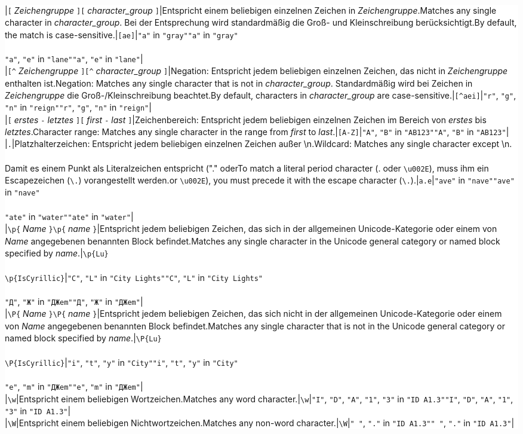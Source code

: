 |<span data-ttu-id="c7b84-160">`[` *Zeichengruppe* `]`</span><span class="sxs-lookup"><span data-stu-id="c7b84-160">`[` *character_group* `]`</span></span>|<span data-ttu-id="c7b84-161">Entspricht einem beliebigen einzelnen Zeichen in *Zeichengruppe*.</span><span class="sxs-lookup"><span data-stu-id="c7b84-161">Matches any single character in *character_group*.</span></span> <span data-ttu-id="c7b84-162">Bei der Entsprechung wird standardmäßig die Groß- und Kleinschreibung berücksichtigt.</span><span class="sxs-lookup"><span data-stu-id="c7b84-162">By default, the match is case-sensitive.</span></span>|`[ae]`|<span data-ttu-id="c7b84-163">`"a"` in `"gray"`</span><span class="sxs-lookup"><span data-stu-id="c7b84-163">`"a"` in `"gray"`</span></span><br /><br /> <span data-ttu-id="c7b84-164">`"a"`, `"e"` in `"lane"`</span><span class="sxs-lookup"><span data-stu-id="c7b84-164">`"a"`, `"e"` in `"lane"`</span></span>|  
|<span data-ttu-id="c7b84-165">`[^` *Zeichengruppe* `]`</span><span class="sxs-lookup"><span data-stu-id="c7b84-165">`[^` *character_group* `]`</span></span>|<span data-ttu-id="c7b84-166">Negation: Entspricht jedem beliebigen einzelnen Zeichen, das nicht in *Zeichengruppe* enthalten ist.</span><span class="sxs-lookup"><span data-stu-id="c7b84-166">Negation: Matches any single character that is not in *character_group*.</span></span> <span data-ttu-id="c7b84-167">Standardmäßig wird bei Zeichen in *Zeichengruppe* die Groß-/Kleinschreibung beachtet.</span><span class="sxs-lookup"><span data-stu-id="c7b84-167">By default, characters in *character_group* are case-sensitive.</span></span>|`[^aei]`|<span data-ttu-id="c7b84-168">`"r"`, `"g"`, `"n"` in `"reign"`</span><span class="sxs-lookup"><span data-stu-id="c7b84-168">`"r"`, `"g"`, `"n"` in `"reign"`</span></span>|  
|<span data-ttu-id="c7b84-169">`[` *erstes* `-` *letztes* `]`</span><span class="sxs-lookup"><span data-stu-id="c7b84-169">`[` *first* `-` *last* `]`</span></span>|<span data-ttu-id="c7b84-170">Zeichenbereich: Entspricht jedem beliebigen einzelnen Zeichen im Bereich von *erstes* bis *letztes*.</span><span class="sxs-lookup"><span data-stu-id="c7b84-170">Character range: Matches any single character in the range from *first* to *last*.</span></span>|`[A-Z]`|<span data-ttu-id="c7b84-171">`"A"`, `"B"` in `"AB123"`</span><span class="sxs-lookup"><span data-stu-id="c7b84-171">`"A"`, `"B"` in `"AB123"`</span></span>|  
|`.`|<span data-ttu-id="c7b84-172">Platzhalterzeichen: Entspricht jedem beliebigen einzelnen Zeichen außer \n.</span><span class="sxs-lookup"><span data-stu-id="c7b84-172">Wildcard: Matches any single character except \n.</span></span><br /><br /> <span data-ttu-id="c7b84-173">Damit es einem Punkt als Literalzeichen entspricht ("." oder</span><span class="sxs-lookup"><span data-stu-id="c7b84-173">To match a literal period character (.</span></span> <span data-ttu-id="c7b84-174">oder `\u002E`), muss ihm ein Escapezeichen (`\.`) vorangestellt werden.</span><span class="sxs-lookup"><span data-stu-id="c7b84-174">or `\u002E`), you must precede it with the escape character (`\.`).</span></span>|`a.e`|<span data-ttu-id="c7b84-175">`"ave"` in `"nave"`</span><span class="sxs-lookup"><span data-stu-id="c7b84-175">`"ave"` in `"nave"`</span></span><br /><br /> <span data-ttu-id="c7b84-176">`"ate"` in `"water"`</span><span class="sxs-lookup"><span data-stu-id="c7b84-176">`"ate"` in `"water"`</span></span>|  
|<span data-ttu-id="c7b84-177">`\p{` *Name* `}`</span><span class="sxs-lookup"><span data-stu-id="c7b84-177">`\p{` *name* `}`</span></span>|<span data-ttu-id="c7b84-178">Entspricht jedem beliebigen Zeichen, das sich in der allgemeinen Unicode-Kategorie oder einem von *Name* angegebenen benannten Block befindet.</span><span class="sxs-lookup"><span data-stu-id="c7b84-178">Matches any single character in the Unicode general category or named block specified by *name*.</span></span>|`\p{Lu}`<br /><br /> `\p{IsCyrillic}`|<span data-ttu-id="c7b84-179">`"C"`, `"L"` in `"City Lights"`</span><span class="sxs-lookup"><span data-stu-id="c7b84-179">`"C"`, `"L"` in `"City Lights"`</span></span><br /><br /> <span data-ttu-id="c7b84-180">`"Д"`, `"Ж"` in `"ДЖem"`</span><span class="sxs-lookup"><span data-stu-id="c7b84-180">`"Д"`, `"Ж"` in `"ДЖem"`</span></span>|  
|<span data-ttu-id="c7b84-181">`\P{` *Name* `}`</span><span class="sxs-lookup"><span data-stu-id="c7b84-181">`\P{` *name* `}`</span></span>|<span data-ttu-id="c7b84-182">Entspricht jedem beliebigen Zeichen, das sich nicht in der allgemeinen Unicode-Kategorie oder einem von *Name* angegebenen benannten Block befindet.</span><span class="sxs-lookup"><span data-stu-id="c7b84-182">Matches any single character that is not in the Unicode general category or named block specified by *name*.</span></span>|`\P{Lu}`<br /><br /> `\P{IsCyrillic}`|<span data-ttu-id="c7b84-183">`"i"`, `"t"`, `"y"` in `"City"`</span><span class="sxs-lookup"><span data-stu-id="c7b84-183">`"i"`, `"t"`, `"y"` in `"City"`</span></span><br /><br /> <span data-ttu-id="c7b84-184">`"e"`, `"m"` in `"ДЖem"`</span><span class="sxs-lookup"><span data-stu-id="c7b84-184">`"e"`, `"m"` in `"ДЖem"`</span></span>|  
|`\w`|<span data-ttu-id="c7b84-185">Entspricht einem beliebigen Wortzeichen.</span><span class="sxs-lookup"><span data-stu-id="c7b84-185">Matches any word character.</span></span>|`\w`|<span data-ttu-id="c7b84-186">`"I"`, `"D"`, `"A"`, `"1"`, `"3"` in `"ID A1.3"`</span><span class="sxs-lookup"><span data-stu-id="c7b84-186">`"I"`, `"D"`, `"A"`, `"1"`, `"3"` in `"ID A1.3"`</span></span>|  
|`\W`|<span data-ttu-id="c7b84-187">Entspricht einem beliebigen Nichtwortzeichen.</span><span class="sxs-lookup"><span data-stu-id="c7b84-187">Matches any non-word character.</span></span>|`\W`|<span data-ttu-id="c7b84-188">`" "`, `"."` in `"ID A1.3"`</span><span class="sxs-lookup"><span data-stu-id="c7b84-188">`" "`, `"."` in `"ID A1.3"`</span></span>|  